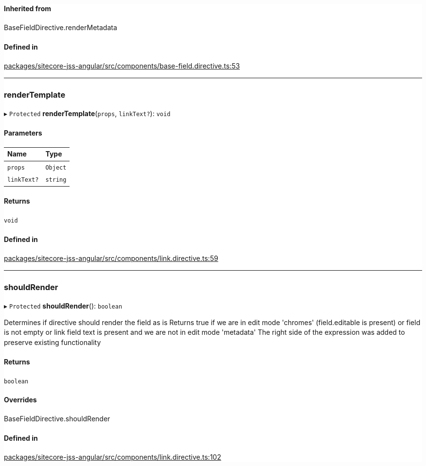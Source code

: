 #### Inherited from

BaseFieldDirective.renderMetadata

#### Defined in

[packages/sitecore-jss-angular/src/components/base-field.directive.ts:53](https://github.com/Sitecore/jss/blob/456b9dfc4/packages/sitecore-jss-angular/src/components/base-field.directive.ts#L53)

___

### renderTemplate

▸ `Protected` **renderTemplate**(`props`, `linkText?`): `void`

#### Parameters

| Name | Type |
| :------ | :------ |
| `props` | `Object` |
| `linkText?` | `string` |

#### Returns

`void`

#### Defined in

[packages/sitecore-jss-angular/src/components/link.directive.ts:59](https://github.com/Sitecore/jss/blob/456b9dfc4/packages/sitecore-jss-angular/src/components/link.directive.ts#L59)

___

### shouldRender

▸ `Protected` **shouldRender**(): `boolean`

Determines if directive should render the field as is
Returns true if we are in edit mode 'chromes' (field.editable is present) or field is not empty
or link field text is present and we are not in edit mode 'metadata'
The right side of the expression was added to preserve existing functionality

#### Returns

`boolean`

#### Overrides

BaseFieldDirective.shouldRender

#### Defined in

[packages/sitecore-jss-angular/src/components/link.directive.ts:102](https://github.com/Sitecore/jss/blob/456b9dfc4/packages/sitecore-jss-angular/src/components/link.directive.ts#L102)
